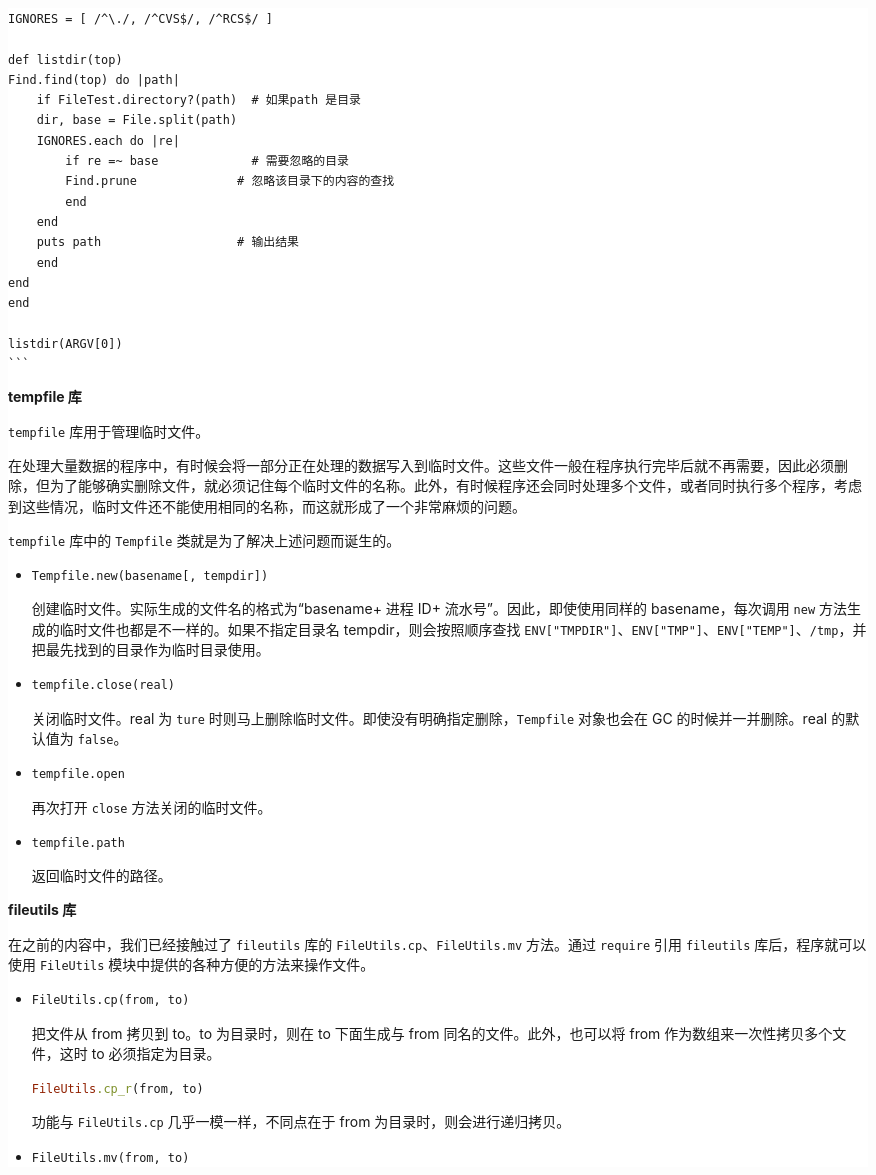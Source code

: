     IGNORES = [ /^\./, /^CVS$/, /^RCS$/ ]
    　
    def listdir(top)
    Find.find(top) do |path|
        if FileTest.directory?(path)  # 如果path 是目录
        dir, base = File.split(path)
        IGNORES.each do |re|
            if re =~ base             # 需要忽略的目录
            Find.prune              # 忽略该目录下的内容的查找
            end
        end
        puts path                   # 输出结果
        end
    end
    end
    　
    listdir(ARGV[0])
    ```

**tempfile 库**

`tempfile` 库用于管理临时文件。

在处理大量数据的程序中，有时候会将一部分正在处理的数据写入到临时文件。这些文件一般在程序执行完毕后就不再需要，因此必须删除，但为了能够确实删除文件，就必须记住每个临时文件的名称。此外，有时候程序还会同时处理多个文件，或者同时执行多个程序，考虑到这些情况，临时文件还不能使用相同的名称，而这就形成了一个非常麻烦的问题。

`tempfile` 库中的 `Tempfile` 类就是为了解决上述问题而诞生的。

- `Tempfile.new(basename[, tempdir])`

    创建临时文件。实际生成的文件名的格式为“basename+ 进程 ID+ 流水号”。因此，即使使用同样的 basename，每次调用 `new` 方法生成的临时文件也都是不一样的。如果不指定目录名 tempdir，则会按照顺序查找 `ENV["TMPDIR"]`、`ENV["TMP"]`、`ENV["TEMP"]`、`/tmp`，并把最先找到的目录作为临时目录使用。

- `tempfile.close(real)`

    关闭临时文件。real 为 `ture` 时则马上删除临时文件。即使没有明确指定删除，`Tempfile` 对象也会在 GC 的时候并一并删除。real 的默认值为 `false`。

- `tempfile.open`

    再次打开 `close` 方法关闭的临时文件。

- `tempfile.path`

    返回临时文件的路径。

**fileutils 库**

在之前的内容中，我们已经接触过了 `fileutils` 库的 `FileUtils.cp`、`FileUtils.mv` 方法。通过 `require` 引用 `fileutils` 库后，程序就可以使用 `FileUtils` 模块中提供的各种方便的方法来操作文件。

- `FileUtils.cp(from, to)`

    把文件从 from 拷贝到 to。to 为目录时，则在 to 下面生成与 from 同名的文件。此外，也可以将 from 作为数组来一次性拷贝多个文件，这时 to 必须指定为目录。
    ```ruby
    FileUtils.cp_r(from, to)
    ```
    功能与 `FileUtils.cp` 几乎一模一样，不同点在于 from 为目录时，则会进行递归拷贝。

- `FileUtils.mv(from, to)`
